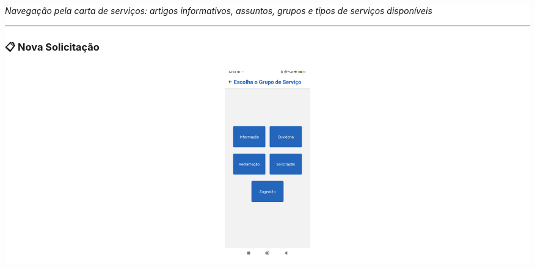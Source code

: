 _Navegação pela carta de serviços: artigos informativos, assuntos, grupos e tipos de serviços disponíveis_

---

### 📋 Nova Solicitação

<div style="text-align: center;">
  <img src="docs/screenshots/nova_solicitacao/grupo-servico.jpg" width="140" style="margin: 5px;">